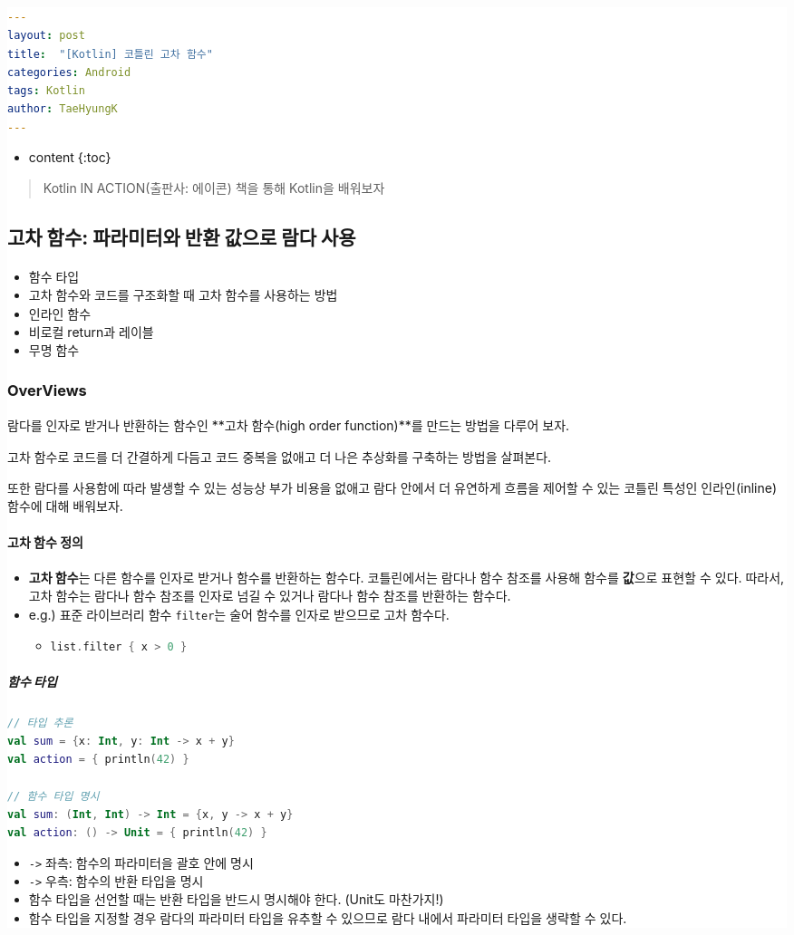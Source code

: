 ```yaml
---
layout: post
title:  "[Kotlin] 코틀린 고차 함수"
categories: Android
tags: Kotlin
author: TaeHyungK
---
```


* content
{:toc}

> Kotlin IN ACTION(출판사: 에이콘) 책을 통해 Kotlin을 배워보자

## 고차 함수: 파라미터와 반환 값으로 람다 사용

- 함수 타입
- 고차 함수와 코드를 구조화할 때 고차 함수를 사용하는 방법
- 인라인 함수
- 비로컬 return과 레이블
- 무명 함수

### OverViews

람다를 인자로 받거나 반환하는 함수인 **고차 함수(high order function)**를 만드는 방법을 다루어 보자.

고차 함수로 코드를 더 간결하게 다듬고 코드 중복을 없애고 더 나은 추상화를 구축하는 방법을 살펴본다.

또한 람다를 사용함에 따라 발생할 수 있는 성능상 부가 비용을 없애고 람다 안에서 더 유연하게 흐름을 제어할 수 있는 코틀린 특성인 인라인(inline) 함수에 대해 배워보자.







#### 고차 함수 정의

- **고차 함수**는 다른 함수를 인자로 받거나 함수를 반환하는 함수다. 코틀린에서는 람다나 함수 참조를 사용해 함수를 **값**으로 표현할 수 있다. 따라서, 고차 함수는 람다나 함수 참조를 인자로 넘길 수 있거나 람다나 함수 참조를 반환하는 함수다.
- e.g.) 표준 라이브러리 함수 `filter`는 술어 함수를 인자로 받으므로 고차 함수다.
  - ```kotlin
    list.filter { x > 0 }
    ```

##### 함수 타입

```kotlin
// 타입 추론
val sum = {x: Int, y: Int -> x + y}
val action = { println(42) }

// 함수 타입 명시
val sum: (Int, Int) -> Int = {x, y -> x + y}
val action: () -> Unit = { println(42) }
```
- `->` 좌측: 함수의 파라미터을 괄호 안에 명시
- `->` 우측: 함수의 반환 타입을 명시
- 함수 타입을 선언할 때는 반환 타입을 반드시 명시해야 한다. (Unit도 마찬가지!)
- 함수 타입을 지정할 경우 람다의 파라미터 타입을 유추할 수 있으므로 람다 내에서 파라미터 타입을 생략할 수 있다.
